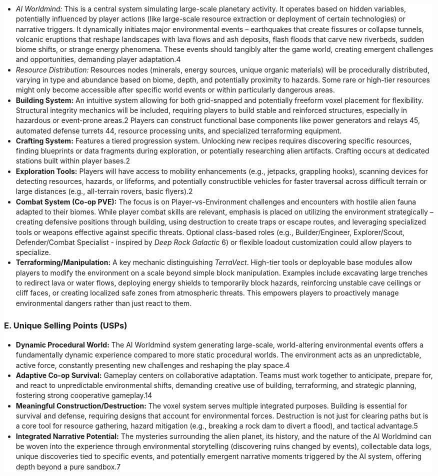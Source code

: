   * *AI Worldmind:* This is a central system simulating large-scale planetary activity. It operates based on hidden variables, potentially influenced by player actions (like large-scale resource extraction or deployment of certain technologies) or narrative triggers. It dynamically initiates major environmental events – earthquakes that create fissures or collapse tunnels, volcanic eruptions that reshape landscapes with lava flows and ash deposits, flash floods that carve new riverbeds, sudden biome shifts, or strange energy phenomena. These events should tangibly alter the game world, creating emergent challenges and opportunities, demanding player adaptation.4  
  * *Resource Distribution:* Resources nodes (minerals, energy sources, unique organic materials) will be procedurally distributed, varying in type and abundance based on biome, depth, and potentially proximity to hazards. Some rare or high-tier resources might only become accessible after specific world events or within particularly dangerous areas.  
* **Building System:** An intuitive system allowing for both grid-snapped and potentially freeform voxel placement for flexibility. Structural integrity mechanics will be included, requiring players to build stable and reinforced structures, especially in hazardous or event-prone areas.2 Players can construct functional base components like power generators and relays 45, automated defense turrets 44, resource processing units, and specialized terraforming equipment.  
* **Crafting System:** Features a tiered progression system. Unlocking new recipes requires discovering specific resources, finding blueprints or data fragments during exploration, or potentially researching alien artifacts. Crafting occurs at dedicated stations built within player bases.2  
* **Exploration Tools:** Players will have access to mobility enhancements (e.g., jetpacks, grappling hooks), scanning devices for detecting resources, hazards, or lifeforms, and potentially constructible vehicles for faster traversal across difficult terrain or large distances (e.g., all-terrain rovers, basic flyers).2  
* **Combat System (Co-op PVE):** The focus is on Player-vs-Environment challenges and encounters with hostile alien fauna adapted to their biomes. While player combat skills are relevant, emphasis is placed on utilizing the environment strategically – creating defensive positions through building, using destruction to create traps or escape routes, and leveraging specialized tools or weapons effective against specific threats. Optional class-based roles (e.g., Builder/Engineer, Explorer/Scout, Defender/Combat Specialist \- inspired by *Deep Rock Galactic* 6) or flexible loadout customization could allow players to specialize.  
* **Terraforming/Manipulation:** A key mechanic distinguishing *TerraVect*. High-tier tools or deployable base modules allow players to modify the environment on a scale beyond simple block manipulation. Examples include excavating large trenches to redirect lava or water flows, deploying energy shields to temporarily block hazards, reinforcing unstable cave ceilings or cliff faces, or creating localized safe zones from atmospheric threats. This empowers players to proactively manage environmental dangers rather than just react to them.

### **E. Unique Selling Points (USPs)**

* **Dynamic Procedural World:** The AI Worldmind system generating large-scale, world-altering environmental events offers a fundamentally dynamic experience compared to more static procedural worlds. The environment acts as an unpredictable, active force, constantly presenting new challenges and reshaping the play space.4  
* **Adaptive Co-op Survival:** Gameplay centers on collaborative adaptation. Teams must work together to anticipate, prepare for, and react to unpredictable environmental shifts, demanding creative use of building, terraforming, and strategic planning, fostering strong cooperative gameplay.14  
* **Meaningful Construction/Destruction:** The voxel system serves multiple integrated purposes. Building is essential for survival and defense, requiring designs that account for environmental forces. Destruction is not just for clearing paths but is a core tool for resource gathering, hazard mitigation (e.g., breaking a rock dam to divert a flood), and tactical advantage.5  
* **Integrated Narrative Potential:** The mysteries surrounding the alien planet, its history, and the nature of the AI Worldmind can be woven into the experience through environmental storytelling (discovering ruins changed by events), collectable data logs, unique discoveries tied to specific events, and potentially emergent narrative moments triggered by the AI system, offering depth beyond a pure sandbox.7
